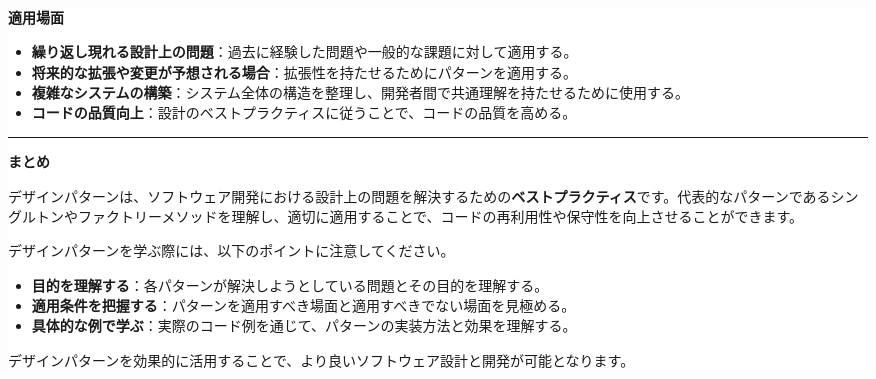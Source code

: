**適用場面**

- **繰り返し現れる設計上の問題**：過去に経験した問題や一般的な課題に対して適用する。
- **将来的な拡張や変更が予想される場合**：拡張性を持たせるためにパターンを適用する。
- **複雑なシステムの構築**：システム全体の構造を整理し、開発者間で共通理解を持たせるために使用する。
- **コードの品質向上**：設計のベストプラクティスに従うことで、コードの品質を高める。

---

**まとめ**

デザインパターンは、ソフトウェア開発における設計上の問題を解決するための**ベストプラクティス**です。代表的なパターンであるシングルトンやファクトリーメソッドを理解し、適切に適用することで、コードの再利用性や保守性を向上させることができます。

デザインパターンを学ぶ際には、以下のポイントに注意してください。

- **目的を理解する**：各パターンが解決しようとしている問題とその目的を理解する。
- **適用条件を把握する**：パターンを適用すべき場面と適用すべきでない場面を見極める。
- **具体的な例で学ぶ**：実際のコード例を通じて、パターンの実装方法と効果を理解する。

デザインパターンを効果的に活用することで、より良いソフトウェア設計と開発が可能となります。